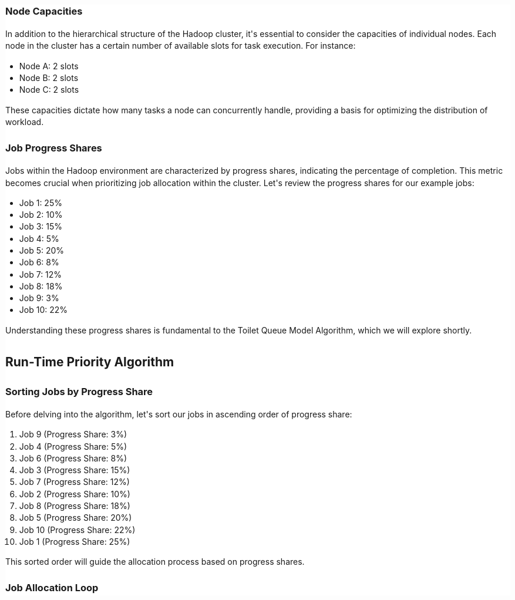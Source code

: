 ### Node Capacities

In addition to the hierarchical structure of the Hadoop cluster, it's essential to consider the capacities of individual nodes. Each node in the cluster has a certain number of available slots for task execution. For instance:

- Node A: 2 slots
- Node B: 2 slots
- Node C: 2 slots

These capacities dictate how many tasks a node can concurrently handle, providing a basis for optimizing the distribution of workload.

### Job Progress Shares

Jobs within the Hadoop environment are characterized by progress shares, indicating the percentage of completion. This metric becomes crucial when prioritizing job allocation within the cluster. Let's review the progress shares for our example jobs:

- Job 1: 25%
- Job 2: 10%
- Job 3: 15%
- Job 4: 5%
- Job 5: 20%
- Job 6: 8%
- Job 7: 12%
- Job 8: 18%
- Job 9: 3%
- Job 10: 22%

Understanding these progress shares is fundamental to the Toilet Queue Model Algorithm, which we will explore shortly.

## Run-Time Priority Algorithm

### Sorting Jobs by Progress Share

Before delving into the algorithm, let's sort our jobs in ascending order of progress share:

1. Job 9 (Progress Share: 3%)
2. Job 4 (Progress Share: 5%)
3. Job 6 (Progress Share: 8%)
4. Job 3 (Progress Share: 15%)
5. Job 7 (Progress Share: 12%)
6. Job 2 (Progress Share: 10%)
7. Job 8 (Progress Share: 18%)
8. Job 5 (Progress Share: 20%)
9. Job 10 (Progress Share: 22%)
10. Job 1 (Progress Share: 25%)

This sorted order will guide the allocation process based on progress shares.

### Job Allocation Loop
